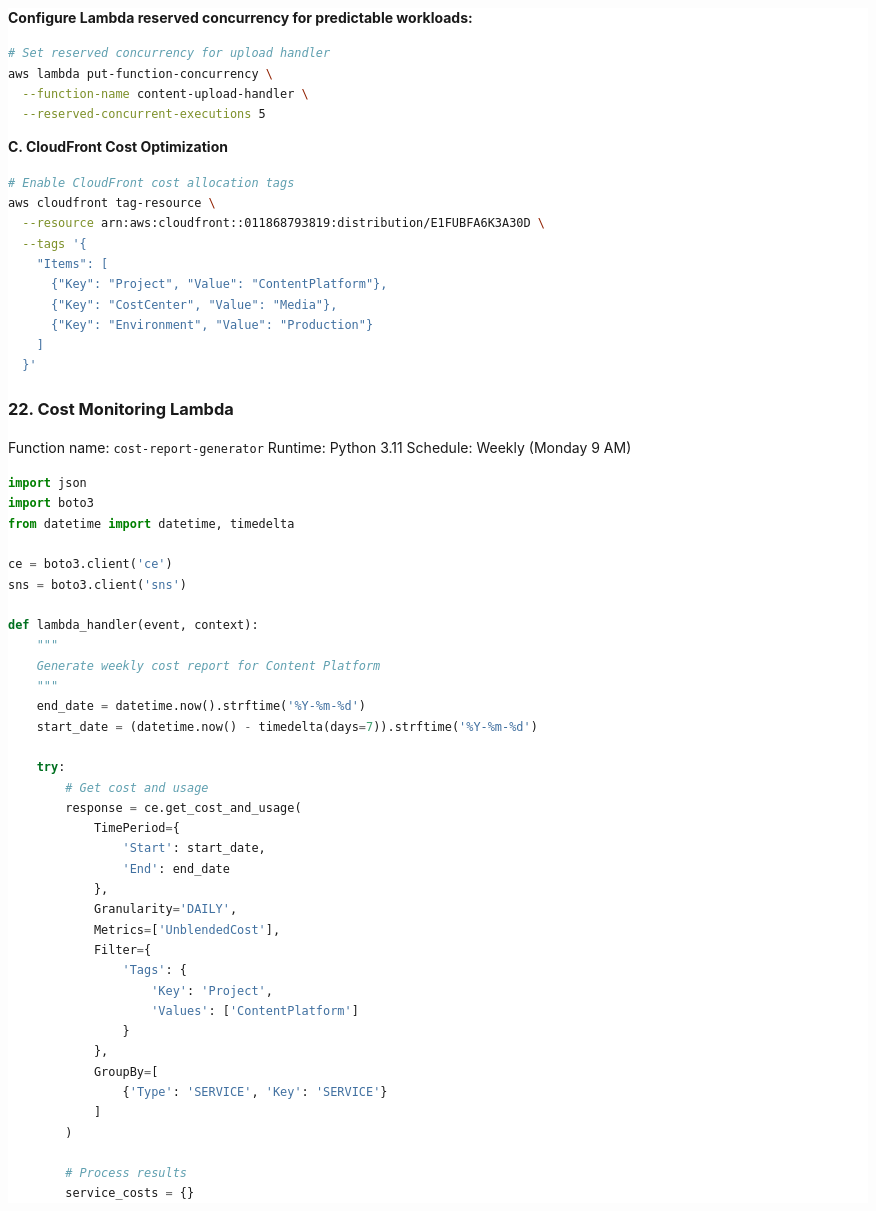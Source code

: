 **Configure Lambda reserved concurrency for predictable workloads:**

```bash
# Set reserved concurrency for upload handler
aws lambda put-function-concurrency \
  --function-name content-upload-handler \
  --reserved-concurrent-executions 5
```

**C. CloudFront Cost Optimization**

```bash
# Enable CloudFront cost allocation tags
aws cloudfront tag-resource \
  --resource arn:aws:cloudfront::011868793819:distribution/E1FUBFA6K3A30D \
  --tags '{
    "Items": [
      {"Key": "Project", "Value": "ContentPlatform"},
      {"Key": "CostCenter", "Value": "Media"},
      {"Key": "Environment", "Value": "Production"}
    ]
  }'
```

### 22. Cost Monitoring Lambda

Function name: `cost-report-generator`
Runtime: Python 3.11
Schedule: Weekly (Monday 9 AM)

```python
import json
import boto3
from datetime import datetime, timedelta

ce = boto3.client('ce')
sns = boto3.client('sns')

def lambda_handler(event, context):
    """
    Generate weekly cost report for Content Platform
    """
    end_date = datetime.now().strftime('%Y-%m-%d')
    start_date = (datetime.now() - timedelta(days=7)).strftime('%Y-%m-%d')
    
    try:
        # Get cost and usage
        response = ce.get_cost_and_usage(
            TimePeriod={
                'Start': start_date,
                'End': end_date
            },
            Granularity='DAILY',
            Metrics=['UnblendedCost'],
            Filter={
                'Tags': {
                    'Key': 'Project',
                    'Values': ['ContentPlatform']
                }
            },
            GroupBy=[
                {'Type': 'SERVICE', 'Key': 'SERVICE'}
            ]
        )
        
        # Process results
        service_costs = {}
```